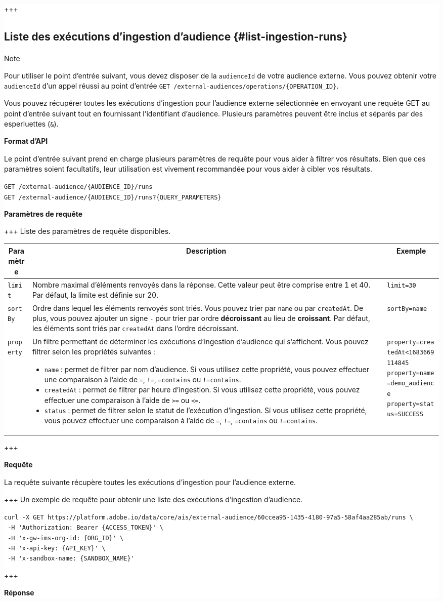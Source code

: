 +++

## Liste des exécutions d’ingestion d’audience {#list-ingestion-runs}

>[!NOTE]
>
>Pour utiliser le point d’entrée suivant, vous devez disposer de la `audienceId` de votre audience externe. Vous pouvez obtenir votre `audienceId` d’un appel réussi au point d’entrée `GET /external-audiences/operations/{OPERATION_ID}`.

Vous pouvez récupérer toutes les exécutions d’ingestion pour l’audience externe sélectionnée en envoyant une requête GET au point d’entrée suivant tout en fournissant l’identifiant d’audience. Plusieurs paramètres peuvent être inclus et séparés par des esperluettes (`&`).

**Format d’API**

Le point d’entrée suivant prend en charge plusieurs paramètres de requête pour vous aider à filtrer vos résultats. Bien que ces paramètres soient facultatifs, leur utilisation est vivement recommandée pour vous aider à cibler vos résultats.

```http
GET /external-audience/{AUDIENCE_ID}/runs
GET /external-audience/{AUDIENCE_ID}/runs?{QUERY_PARAMETERS}
```

**Paramètres de requête**

+++ Liste des paramètres de requête disponibles.

| Paramètre | Description | Exemple |
| --------- | ----------- | ------- |
| `limit` | Nombre maximal d’éléments renvoyés dans la réponse. Cette valeur peut être comprise entre 1 et 40. Par défaut, la limite est définie sur 20. | `limit=30` |
| `sortBy` | Ordre dans lequel les éléments renvoyés sont triés. Vous pouvez trier par `name` ou par `createdAt`. De plus, vous pouvez ajouter un signe `-` pour trier par ordre **décroissant** au lieu de **croissant**. Par défaut, les éléments sont triés par `createdAt` dans l’ordre décroissant. | `sortBy=name` |
| `property` | Un filtre permettant de déterminer les exécutions d’ingestion d’audience qui s’affichent. Vous pouvez filtrer selon les propriétés suivantes : <ul><li>`name` : permet de filtrer par nom d’audience. Si vous utilisez cette propriété, vous pouvez effectuer une comparaison à l’aide de `=`, `!=`, `=contains` ou `!=contains`. </li><li>`createdAt` : permet de filtrer par heure d’ingestion. Si vous utilisez cette propriété, vous pouvez effectuer une comparaison à l’aide de `>=` ou `<=`.</li><li>`status` : permet de filtrer selon le statut de l’exécution d’ingestion. Si vous utilisez cette propriété, vous pouvez effectuer une comparaison à l’aide de `=`, `!=`, `=contains` ou `!=contains`. </li></ul> | `property=createdAt<1683669114845`<br/>`property=name=demo_audience`<br/>`property=status=SUCCESS` |

+++

**Requête**

La requête suivante récupère toutes les exécutions d’ingestion pour l’audience externe.

+++ Un exemple de requête pour obtenir une liste des exécutions d’ingestion d’audience.

```shell
curl -X GET https://platform.adobe.io/data/core/ais/external-audience/60ccea95-1435-4180-97a5-58af4aa285ab/runs \
 -H 'Authorization: Bearer {ACCESS_TOKEN}' \
 -H 'x-gw-ims-org-id: {ORG_ID}' \
 -H 'x-api-key: {API_KEY}' \
 -H 'x-sandbox-name: {SANDBOX_NAME}'
```

+++

**Réponse**
